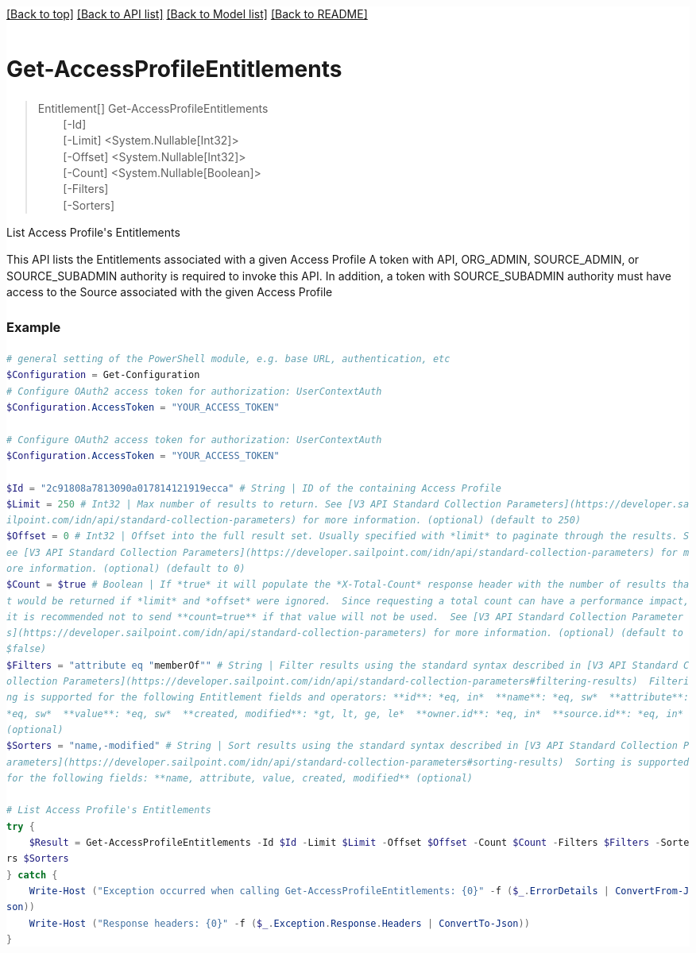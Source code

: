 [[Back to top]](#) [[Back to API list]](../README.md#documentation-for-api-endpoints) [[Back to Model list]](../README.md#documentation-for-models) [[Back to README]](../README.md)

<a name="Get-AccessProfileEntitlements"></a>
# **Get-AccessProfileEntitlements**
> Entitlement[] Get-AccessProfileEntitlements<br>
> &nbsp;&nbsp;&nbsp;&nbsp;&nbsp;&nbsp;&nbsp;&nbsp;[-Id] <String><br>
> &nbsp;&nbsp;&nbsp;&nbsp;&nbsp;&nbsp;&nbsp;&nbsp;[-Limit] <System.Nullable[Int32]><br>
> &nbsp;&nbsp;&nbsp;&nbsp;&nbsp;&nbsp;&nbsp;&nbsp;[-Offset] <System.Nullable[Int32]><br>
> &nbsp;&nbsp;&nbsp;&nbsp;&nbsp;&nbsp;&nbsp;&nbsp;[-Count] <System.Nullable[Boolean]><br>
> &nbsp;&nbsp;&nbsp;&nbsp;&nbsp;&nbsp;&nbsp;&nbsp;[-Filters] <String><br>
> &nbsp;&nbsp;&nbsp;&nbsp;&nbsp;&nbsp;&nbsp;&nbsp;[-Sorters] <String><br>

List Access Profile's Entitlements

This API lists the Entitlements associated with a given Access Profile  A token with API, ORG_ADMIN, SOURCE_ADMIN, or SOURCE_SUBADMIN authority is required to invoke this API. In addition, a token with SOURCE_SUBADMIN authority must have access to the Source associated with the given Access Profile

### Example
```powershell
# general setting of the PowerShell module, e.g. base URL, authentication, etc
$Configuration = Get-Configuration
# Configure OAuth2 access token for authorization: UserContextAuth
$Configuration.AccessToken = "YOUR_ACCESS_TOKEN"

# Configure OAuth2 access token for authorization: UserContextAuth
$Configuration.AccessToken = "YOUR_ACCESS_TOKEN"

$Id = "2c91808a7813090a017814121919ecca" # String | ID of the containing Access Profile
$Limit = 250 # Int32 | Max number of results to return. See [V3 API Standard Collection Parameters](https://developer.sailpoint.com/idn/api/standard-collection-parameters) for more information. (optional) (default to 250)
$Offset = 0 # Int32 | Offset into the full result set. Usually specified with *limit* to paginate through the results. See [V3 API Standard Collection Parameters](https://developer.sailpoint.com/idn/api/standard-collection-parameters) for more information. (optional) (default to 0)
$Count = $true # Boolean | If *true* it will populate the *X-Total-Count* response header with the number of results that would be returned if *limit* and *offset* were ignored.  Since requesting a total count can have a performance impact, it is recommended not to send **count=true** if that value will not be used.  See [V3 API Standard Collection Parameters](https://developer.sailpoint.com/idn/api/standard-collection-parameters) for more information. (optional) (default to $false)
$Filters = "attribute eq "memberOf"" # String | Filter results using the standard syntax described in [V3 API Standard Collection Parameters](https://developer.sailpoint.com/idn/api/standard-collection-parameters#filtering-results)  Filtering is supported for the following Entitlement fields and operators: **id**: *eq, in*  **name**: *eq, sw*  **attribute**: *eq, sw*  **value**: *eq, sw*  **created, modified**: *gt, lt, ge, le*  **owner.id**: *eq, in*  **source.id**: *eq, in* (optional)
$Sorters = "name,-modified" # String | Sort results using the standard syntax described in [V3 API Standard Collection Parameters](https://developer.sailpoint.com/idn/api/standard-collection-parameters#sorting-results)  Sorting is supported for the following fields: **name, attribute, value, created, modified** (optional)

# List Access Profile's Entitlements
try {
    $Result = Get-AccessProfileEntitlements -Id $Id -Limit $Limit -Offset $Offset -Count $Count -Filters $Filters -Sorters $Sorters
} catch {
    Write-Host ("Exception occurred when calling Get-AccessProfileEntitlements: {0}" -f ($_.ErrorDetails | ConvertFrom-Json))
    Write-Host ("Response headers: {0}" -f ($_.Exception.Response.Headers | ConvertTo-Json))
}
```
